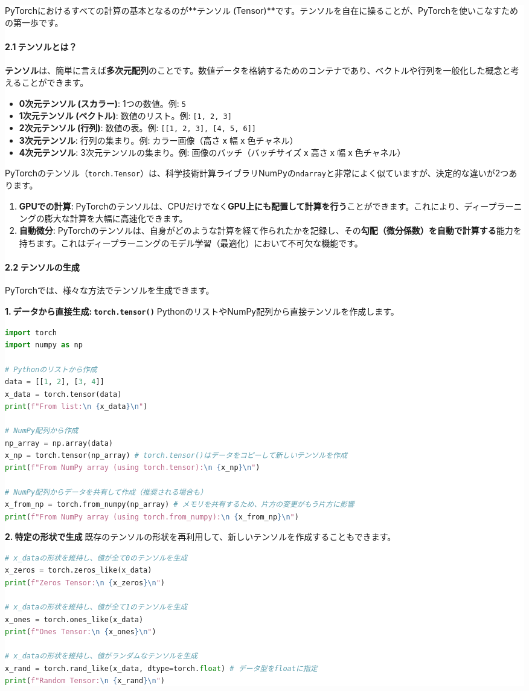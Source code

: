 PyTorchにおけるすべての計算の基本となるのが**テンソル (Tensor)**です。テンソルを自在に操ることが、PyTorchを使いこなすための第一歩です。

#### 2.1 テンソルとは？

**テンソル**は、簡単に言えば**多次元配列**のことです。数値データを格納するためのコンテナであり、ベクトルや行列を一般化した概念と考えることができます。

*   **0次元テンソル (スカラー)**: 1つの数値。例: `5`
*   **1次元テンソル (ベクトル)**: 数値のリスト。例: `[1, 2, 3]`
*   **2次元テンソル (行列)**: 数値の表。例: `[[1, 2, 3], [4, 5, 6]]`
*   **3次元テンソル**: 行列の集まり。例: カラー画像（高さ x 幅 x 色チャネル）
*   **4次元テンソル**: 3次元テンソルの集まり。例: 画像のバッチ（バッチサイズ x 高さ x 幅 x 色チャネル）

PyTorchのテンソル（`torch.Tensor`）は、科学技術計算ライブラリNumPyの`ndarray`と非常によく似ていますが、決定的な違いが2つあります。

1.  **GPUでの計算**: PyTorchのテンソルは、CPUだけでなく**GPU上にも配置して計算を行う**ことができます。これにより、ディープラーニングの膨大な計算を大幅に高速化できます。
2.  **自動微分**: PyTorchのテンソルは、自身がどのような計算を経て作られたかを記録し、その**勾配（微分係数）を自動で計算する**能力を持ちます。これはディープラーニングのモデル学習（最適化）において不可欠な機能です。

#### 2.2 テンソルの生成

PyTorchでは、様々な方法でテンソルを生成できます。

**1. データから直接生成: `torch.tensor()`**
PythonのリストやNumPy配列から直接テンソルを作成します。

```python
import torch
import numpy as np

# Pythonのリストから作成
data = [[1, 2], [3, 4]]
x_data = torch.tensor(data)
print(f"From list:\n {x_data}\n")

# NumPy配列から作成
np_array = np.array(data)
x_np = torch.tensor(np_array) # torch.tensor()はデータをコピーして新しいテンソルを作成
print(f"From NumPy array (using torch.tensor):\n {x_np}\n")

# NumPy配列からデータを共有して作成（推奨される場合も）
x_from_np = torch.from_numpy(np_array) # メモリを共有するため、片方の変更がもう片方に影響
print(f"From NumPy array (using torch.from_numpy):\n {x_from_np}\n")
```

**2. 特定の形状で生成**
既存のテンソルの形状を再利用して、新しいテンソルを作成することもできます。

```python
# x_dataの形状を維持し、値が全て0のテンソルを生成
x_zeros = torch.zeros_like(x_data)
print(f"Zeros Tensor:\n {x_zeros}\n")

# x_dataの形状を維持し、値が全て1のテンソルを生成
x_ones = torch.ones_like(x_data)
print(f"Ones Tensor:\n {x_ones}\n")

# x_dataの形状を維持し、値がランダムなテンソルを生成
x_rand = torch.rand_like(x_data, dtype=torch.float) # データ型をfloatに指定
print(f"Random Tensor:\n {x_rand}\n")
```
